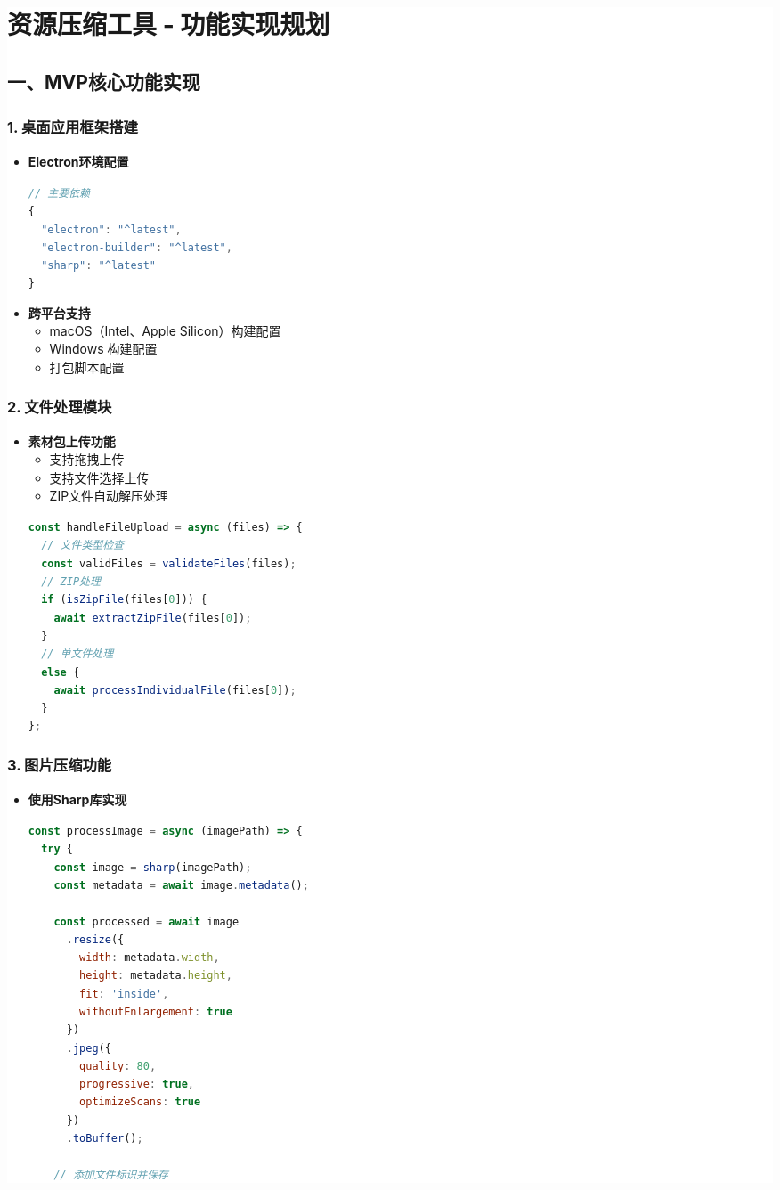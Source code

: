 # 资源压缩工具 - 功能实现规划

## 一、MVP核心功能实现

### 1. 桌面应用框架搭建
- **Electron环境配置**
  ```javascript
  // 主要依赖
  {
    "electron": "^latest",
    "electron-builder": "^latest",
    "sharp": "^latest"
  }
  ```
- **跨平台支持**
  - macOS（Intel、Apple Silicon）构建配置
  - Windows 构建配置
  - 打包脚本配置

### 2. 文件处理模块
- **素材包上传功能**
  - 支持拖拽上传
  - 支持文件选择上传
  - ZIP文件自动解压处理
  ```javascript
  const handleFileUpload = async (files) => {
    // 文件类型检查
    const validFiles = validateFiles(files);
    // ZIP处理
    if (isZipFile(files[0])) {
      await extractZipFile(files[0]);
    }
    // 单文件处理
    else {
      await processIndividualFile(files[0]);
    }
  };
  ```

### 3. 图片压缩功能
- **使用Sharp库实现**
  ```javascript
  const processImage = async (imagePath) => {
    try {
      const image = sharp(imagePath);
      const metadata = await image.metadata();
      
      const processed = await image
        .resize({
          width: metadata.width,
          height: metadata.height,
          fit: 'inside',
          withoutEnlargement: true
        })
        .jpeg({
          quality: 80,
          progressive: true,
          optimizeScans: true
        })
        .toBuffer();

      // 添加文件标识并保存
  ```